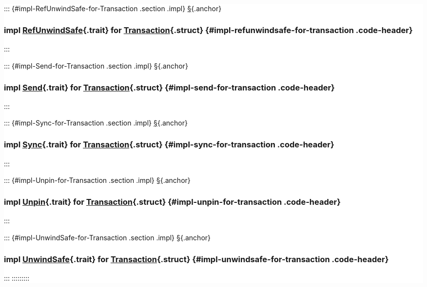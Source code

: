 ::: {#impl-RefUnwindSafe-for-Transaction .section .impl}
[§](#impl-RefUnwindSafe-for-Transaction){.anchor}

### impl [RefUnwindSafe](https://doc.rust-lang.org/1.86.0/core/panic/unwind_safe/trait.RefUnwindSafe.html "trait core::panic::unwind_safe::RefUnwindSafe"){.trait} for [Transaction](struct.Transaction.html "struct optionstratlib::pnl::Transaction"){.struct} {#impl-refunwindsafe-for-transaction .code-header}
:::

::: {#impl-Send-for-Transaction .section .impl}
[§](#impl-Send-for-Transaction){.anchor}

### impl [Send](https://doc.rust-lang.org/1.86.0/core/marker/trait.Send.html "trait core::marker::Send"){.trait} for [Transaction](struct.Transaction.html "struct optionstratlib::pnl::Transaction"){.struct} {#impl-send-for-transaction .code-header}
:::

::: {#impl-Sync-for-Transaction .section .impl}
[§](#impl-Sync-for-Transaction){.anchor}

### impl [Sync](https://doc.rust-lang.org/1.86.0/core/marker/trait.Sync.html "trait core::marker::Sync"){.trait} for [Transaction](struct.Transaction.html "struct optionstratlib::pnl::Transaction"){.struct} {#impl-sync-for-transaction .code-header}
:::

::: {#impl-Unpin-for-Transaction .section .impl}
[§](#impl-Unpin-for-Transaction){.anchor}

### impl [Unpin](https://doc.rust-lang.org/1.86.0/core/marker/trait.Unpin.html "trait core::marker::Unpin"){.trait} for [Transaction](struct.Transaction.html "struct optionstratlib::pnl::Transaction"){.struct} {#impl-unpin-for-transaction .code-header}
:::

::: {#impl-UnwindSafe-for-Transaction .section .impl}
[§](#impl-UnwindSafe-for-Transaction){.anchor}

### impl [UnwindSafe](https://doc.rust-lang.org/1.86.0/core/panic/unwind_safe/trait.UnwindSafe.html "trait core::panic::unwind_safe::UnwindSafe"){.trait} for [Transaction](struct.Transaction.html "struct optionstratlib::pnl::Transaction"){.struct} {#impl-unwindsafe-for-transaction .code-header}
:::
:::::::::
